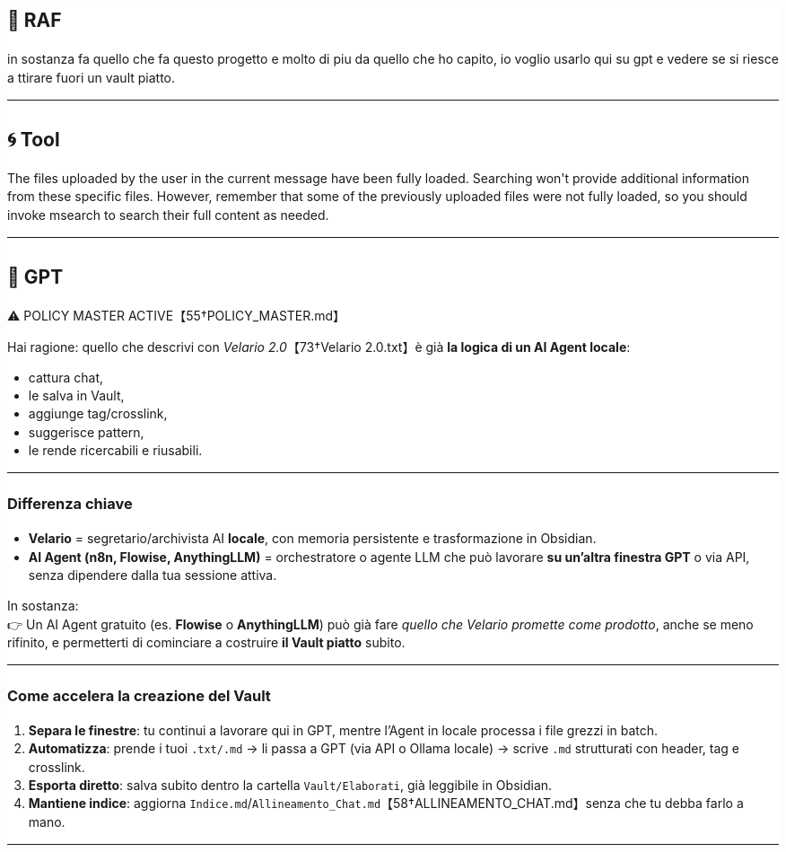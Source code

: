 
## 👤 **RAF**

in sostanza fa quello che fa questo progetto e molto di piu da quello che ho capito, io voglio usarlo qui su gpt e vedere se si riesce a ttirare fuori un vault piatto.

---

## 🌀 **Tool**

The files uploaded by the user in the current message have been fully loaded. Searching won't provide additional information from these specific files. However, remember that some of the previously uploaded files were not fully loaded, so you should invoke msearch to search their full content as needed.

---

## 🤖 **GPT**

⚠️ POLICY MASTER ACTIVE【55†POLICY_MASTER.md】

Hai ragione: quello che descrivi con *Velario 2.0*【73†Velario 2.0.txt】è già **la logica di un AI Agent locale**:  
- cattura chat,  
- le salva in Vault,  
- aggiunge tag/crosslink,  
- suggerisce pattern,  
- le rende ricercabili e riusabili.  

---

### Differenza chiave
- **Velario** = segretario/archivista AI **locale**, con memoria persistente e trasformazione in Obsidian.  
- **AI Agent (n8n, Flowise, AnythingLLM)** = orchestratore o agente LLM che può lavorare **su un’altra finestra GPT** o via API, senza dipendere dalla tua sessione attiva.  

In sostanza:  
👉 Un AI Agent gratuito (es. **Flowise** o **AnythingLLM**) può già fare *quello che Velario promette come prodotto*, anche se meno rifinito, e permetterti di cominciare a costruire **il Vault piatto** subito.  

---

### Come accelera la creazione del Vault
1. **Separa le finestre**: tu continui a lavorare qui in GPT, mentre l’Agent in locale processa i file grezzi in batch.  
2. **Automatizza**: prende i tuoi `.txt/.md` → li passa a GPT (via API o Ollama locale) → scrive `.md` strutturati con header, tag e crosslink.  
3. **Esporta diretto**: salva subito dentro la cartella `Vault/Elaborati`, già leggibile in Obsidian.  
4. **Mantiene indice**: aggiorna `Indice.md`/`Allineamento_Chat.md`【58†ALLINEAMENTO_CHAT.md】senza che tu debba farlo a mano.  

---
